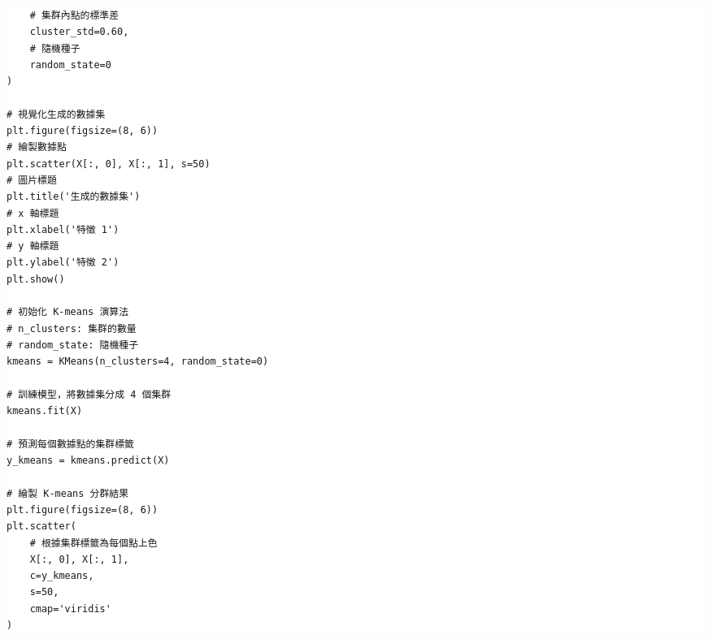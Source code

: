         # 集群內點的標準差
        cluster_std=0.60,
        # 隨機種子
        random_state=0
    )

    # 視覺化生成的數據集
    plt.figure(figsize=(8, 6))
    # 繪製數據點
    plt.scatter(X[:, 0], X[:, 1], s=50)
    # 圖片標題
    plt.title('生成的數據集')
    # x 軸標題
    plt.xlabel('特徵 1')
    # y 軸標題
    plt.ylabel('特徵 2')
    plt.show()

    # 初始化 K-means 演算法
    # n_clusters: 集群的數量
    # random_state: 隨機種子
    kmeans = KMeans(n_clusters=4, random_state=0)

    # 訓練模型，將數據集分成 4 個集群
    kmeans.fit(X)

    # 預測每個數據點的集群標籤
    y_kmeans = kmeans.predict(X)

    # 繪製 K-means 分群結果
    plt.figure(figsize=(8, 6))
    plt.scatter(
        # 根據集群標籤為每個點上色
        X[:, 0], X[:, 1], 
        c=y_kmeans, 
        s=50, 
        cmap='viridis'
    )
